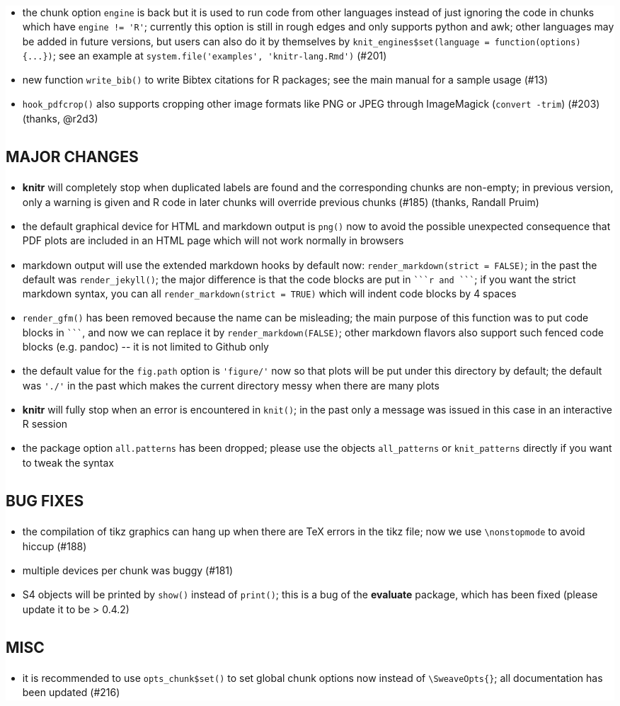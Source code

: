 - the chunk option `engine` is back but it is used to run code from other languages instead of just ignoring the code in chunks which have `engine != 'R'`; currently this option is still in rough edges and only supports python and awk; other languages may be added in future versions, but users can also do it by themselves by `knit_engines$set(language = function(options) {...})`; see an example at `system.file('examples', 'knitr-lang.Rmd')` (#201)

- new function `write_bib()` to write Bibtex citations for R packages; see the main manual for a sample usage (#13)

- `hook_pdfcrop()` also supports cropping other image formats like PNG or JPEG through ImageMagick (`convert -trim`) (#203) (thanks, @r2d3)

## MAJOR CHANGES

- **knitr** will completely stop when duplicated labels are found and the corresponding chunks are non-empty; in previous version, only a warning is given and R code in later chunks will override previous chunks (#185) (thanks, Randall Pruim)

- the default graphical device for HTML and markdown output is `png()` now to avoid the possible unexpected consequence that PDF plots are included in an HTML page which will not work normally in browsers

- markdown output will use the extended markdown hooks by default now: `render_markdown(strict = FALSE)`; in the past the default was `render_jekyll()`; the major difference is that the code blocks are put in ```` ```r and ``` ````; if you want the strict markdown syntax, you can all `render_markdown(strict = TRUE)` which will indent code blocks by 4 spaces

- `render_gfm()` has been removed because the name can be misleading; the main purpose of this function was to put code blocks in ```` ``` ````, and now we can replace it by `render_markdown(FALSE)`; other markdown flavors also support such fenced code blocks (e.g. pandoc) -- it is not limited to Github only

- the default value for the `fig.path` option is `'figure/'` now so that plots will be put under this directory by default; the default was `'./'` in the past which makes the current directory messy when there are many plots

- **knitr** will fully stop when an error is encountered in `knit()`; in the past only a message was issued in this case in an interactive R session

- the package option `all.patterns` has been dropped; please use the objects `all_patterns` or `knit_patterns` directly if you want to tweak the syntax

## BUG FIXES

- the compilation of tikz graphics can hang up when there are TeX errors in the tikz file; now we use `\nonstopmode` to avoid hiccup (#188)

- multiple devices per chunk was buggy (#181)

- S4 objects will be printed by `show()` instead of `print()`; this is a bug of the **evaluate** package, which has been fixed (please update it to be > 0.4.2)

## MISC

- it is recommended to use `opts_chunk$set()` to set global chunk options now instead of `\SweaveOpts{}`; all documentation has been updated (#216)
